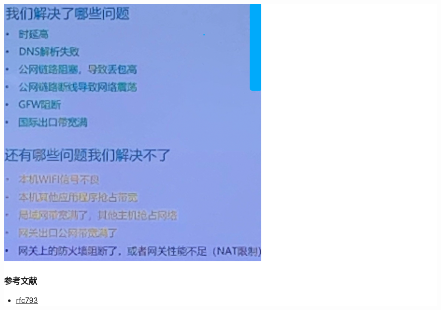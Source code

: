 <img src="../assets/image-20210301173144145.png" alt="image-20210301173144145" style="zoom:50%;" />

### 参考文献

- [rfc793](https://tools.ietf.org/html/rfc793)

